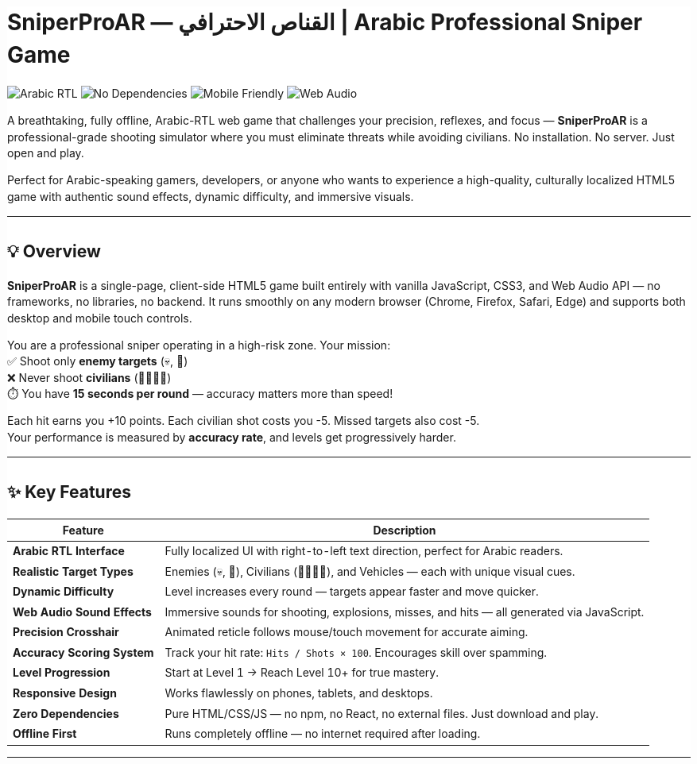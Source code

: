 # SniperProAR — القناص الاحترافي | Arabic Professional Sniper Game

![Arabic RTL](https://img.shields.io/badge/RTL-Arabic-blue?style=for-the-badge&logo=google-chrome)
![No Dependencies](https://img.shields.io/badge/No%20Dependencies-%E2%9C%85-brightgreen?style=for-the-badge)
![Mobile Friendly](https://img.shields.io/badge/Mobile-Friendly-green?style=for-the-badge)
![Web Audio](https://img.shields.io/badge/Web%20Audio-Sound%20Effects-blue?style=for-the-badge)

A breathtaking, fully offline, Arabic-RTL web game that challenges your precision, reflexes, and focus — **SniperProAR** is a professional-grade shooting simulator where you must eliminate threats while avoiding civilians. No installation. No server. Just open and play.

Perfect for Arabic-speaking gamers, developers, or anyone who wants to experience a high-quality, culturally localized HTML5 game with authentic sound effects, dynamic difficulty, and immersive visuals.

---

## 💡 Overview

**SniperProAR** is a single-page, client-side HTML5 game built entirely with vanilla JavaScript, CSS3, and Web Audio API — no frameworks, no libraries, no backend. It runs smoothly on any modern browser (Chrome, Firefox, Safari, Edge) and supports both desktop and mobile touch controls.

You are a professional sniper operating in a high-risk zone. Your mission:  
✅ Shoot only **enemy targets** (💀, 🚗)  
❌ Never shoot **civilians** (👨‍👩‍👧‍👦)  
⏱️ You have **15 seconds per round** — accuracy matters more than speed!

Each hit earns you +10 points. Each civilian shot costs you -5. Missed targets also cost -5.  
Your performance is measured by **accuracy rate**, and levels get progressively harder.

---

## ✨ Key Features

| Feature | Description |
|--------|-------------|
| **Arabic RTL Interface** | Fully localized UI with right-to-left text direction, perfect for Arabic readers. |
| **Realistic Target Types** | Enemies (💀, 🚗), Civilians (👨‍👩‍👧‍👦), and Vehicles — each with unique visual cues. |
| **Dynamic Difficulty** | Level increases every round — targets appear faster and move quicker. |
| **Web Audio Sound Effects** | Immersive sounds for shooting, explosions, misses, and hits — all generated via JavaScript. |
| **Precision Crosshair** | Animated reticle follows mouse/touch movement for accurate aiming. |
| **Accuracy Scoring System** | Track your hit rate: `Hits / Shots × 100`. Encourages skill over spamming. |
| **Level Progression** | Start at Level 1 → Reach Level 10+ for true mastery. |
| **Responsive Design** | Works flawlessly on phones, tablets, and desktops. |
| **Zero Dependencies** | Pure HTML/CSS/JS — no npm, no React, no external files. Just download and play. |
| **Offline First** | Runs completely offline — no internet required after loading. |

---